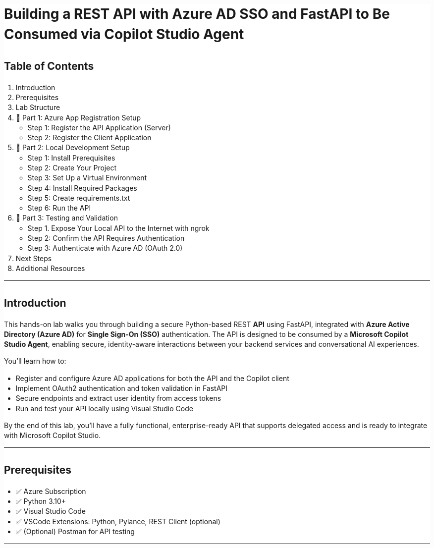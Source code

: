 
# Building a REST API with Azure AD SSO and FastAPI to Be Consumed via Copilot Studio Agent

## Table of Contents

1. Introduction
2. Prerequisites
3. Lab Structure
4. 🧩 Part 1: Azure App Registration Setup
    - Step 1: Register the API Application (Server)
    - Step 2: Register the Client Application
5. 🧩 Part 2: Local Development Setup
    - Step 1: Install Prerequisites
    - Step 2: Create Your Project
    - Step 3: Set Up a Virtual Environment
    - Step 4: Install Required Packages
    - Step 5: Create requirements.txt
    - Step 6: Run the API
6. 🧩 Part 3: Testing and Validation
    - Step 1. Expose Your Local API to the Internet with ngrok
    - Step 2: Confirm the API Requires Authentication
    - Step 3: Authenticate with Azure AD (OAuth 2.0)
7. Next Steps
8. Additional Resources

---

## Introduction

This hands-on lab walks you through building a secure Python-based REST **API** using FastAPI, integrated with **Azure Active Directory (Azure AD)** for **Single Sign-On (SSO)** authentication. The API is designed to be consumed by a **Microsoft Copilot Studio Agent**, enabling secure, identity-aware interactions between your backend services and conversational AI experiences.

You’ll learn how to:
- Register and configure Azure AD applications for both the API and the Copilot client
- Implement OAuth2 authentication and token validation in FastAPI
- Secure endpoints and extract user identity from access tokens
- Run and test your API locally using Visual Studio Code

By the end of this lab, you’ll have a fully functional, enterprise-ready API that supports delegated access and is ready to integrate with Microsoft Copilot Studio.

---

## Prerequisites

- ✅ Azure Subscription
- ✅ Python 3.10+ 
- ✅ Visual Studio Code
- ✅ VSCode Extensions: Python, Pylance, REST Client (optional)
- ✅ (Optional) Postman for API testing

---